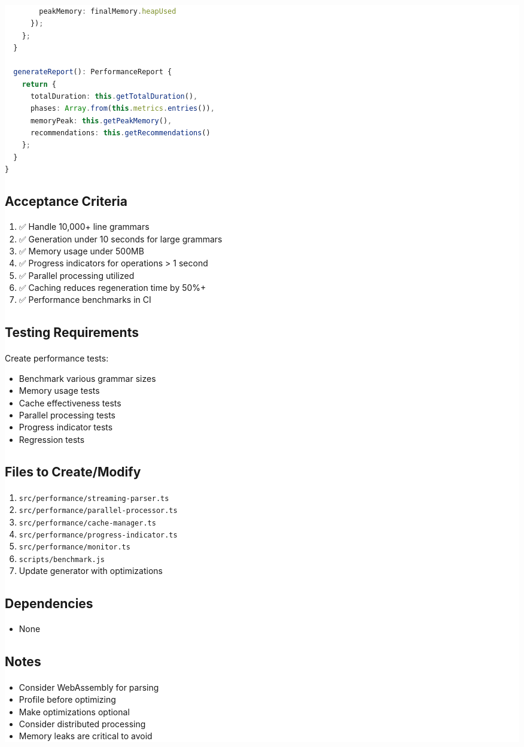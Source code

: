 ```typescript
        peakMemory: finalMemory.heapUsed
      });
    };
  }
  
  generateReport(): PerformanceReport {
    return {
      totalDuration: this.getTotalDuration(),
      phases: Array.from(this.metrics.entries()),
      memoryPeak: this.getPeakMemory(),
      recommendations: this.getRecommendations()
    };
  }
}
```

## Acceptance Criteria

1. ✅ Handle 10,000+ line grammars
2. ✅ Generation under 10 seconds for large grammars
3. ✅ Memory usage under 500MB
4. ✅ Progress indicators for operations > 1 second
5. ✅ Parallel processing utilized
6. ✅ Caching reduces regeneration time by 50%+
7. ✅ Performance benchmarks in CI

## Testing Requirements

Create performance tests:
- Benchmark various grammar sizes
- Memory usage tests
- Cache effectiveness tests
- Parallel processing tests
- Progress indicator tests
- Regression tests

## Files to Create/Modify

1. `src/performance/streaming-parser.ts`
2. `src/performance/parallel-processor.ts`
3. `src/performance/cache-manager.ts`
4. `src/performance/progress-indicator.ts`
5. `src/performance/monitor.ts`
6. `scripts/benchmark.js`
7. Update generator with optimizations

## Dependencies
- None

## Notes
- Consider WebAssembly for parsing
- Profile before optimizing
- Make optimizations optional
- Consider distributed processing
- Memory leaks are critical to avoid

